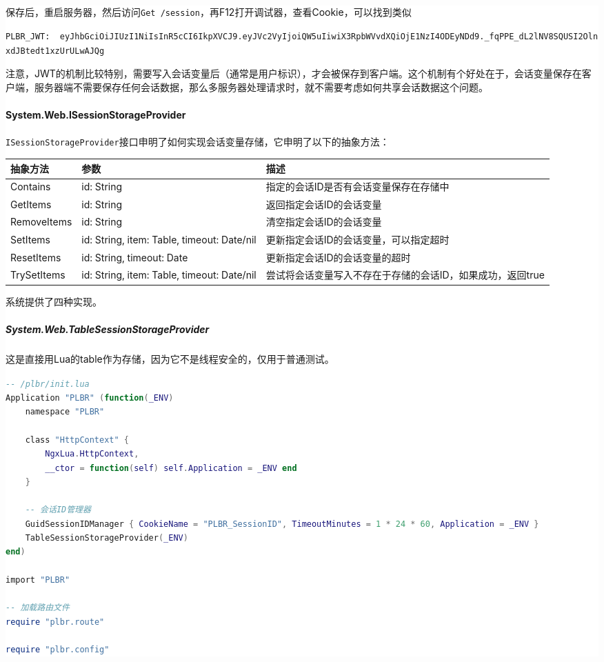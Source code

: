 保存后，重启服务器，然后访问`Get /session`，再F12打开调试器，查看Cookie，可以找到类似

```JS
PLBR_JWT:  eyJhbGciOiJIUzI1NiIsInR5cCI6IkpXVCJ9.eyJVc2VyIjoiQW5uIiwiX3RpbWVvdXQiOjE1NzI4ODEyNDd9._fqPPE_dL2lNV8SQUSI2OlnxdJBtedt1xzUrULwAJQg
```

注意，JWT的机制比较特别，需要写入会话变量后（通常是用户标识），才会被保存到客户端。这个机制有个好处在于，会话变量保存在客户端，服务器端不需要保存任何会话数据，那么多服务器处理请求时，就不需要考虑如何共享会话数据这个问题。


#### System.Web.ISessionStorageProvider

`ISessionStorageProvider`接口申明了如何实现会话变量存储，它申明了以下的抽象方法：

抽象方法                     |参数                                       |描述
:---------------------------|:------------------------------------------|:-------------------------
Contains                    |id: String                                 |指定的会话ID是否有会话变量保存在存储中
GetItems                    |id: String                                 |返回指定会话ID的会话变量
RemoveItems                 |id: String                                 |清空指定会话ID的会话变量
SetItems                    |id: String, item: Table, timeout: Date/nil |更新指定会话ID的会话变量，可以指定超时
ResetItems                  |id: String, timeout: Date                  |更新指定会话ID的会话变量的超时
TrySetItems                 |id: String, item: Table, timeout: Date/nil |尝试将会话变量写入不存在于存储的会话ID，如果成功，返回true


系统提供了四种实现。


##### System.Web.TableSessionStorageProvider

这是直接用Lua的table作为存储，因为它不是线程安全的，仅用于普通测试。

```lua
-- /plbr/init.lua
Application "PLBR" (function(_ENV)
	namespace "PLBR"

	class "HttpContext" {
		NgxLua.HttpContext,
		__ctor = function(self) self.Application = _ENV end
	}

	-- 会话ID管理器
	GuidSessionIDManager { CookieName = "PLBR_SessionID", TimeoutMinutes = 1 * 24 * 60, Application = _ENV }
	TableSessionStorageProvider(_ENV)
end)

import "PLBR"

-- 加载路由文件
require "plbr.route"

require "plbr.config"
```
